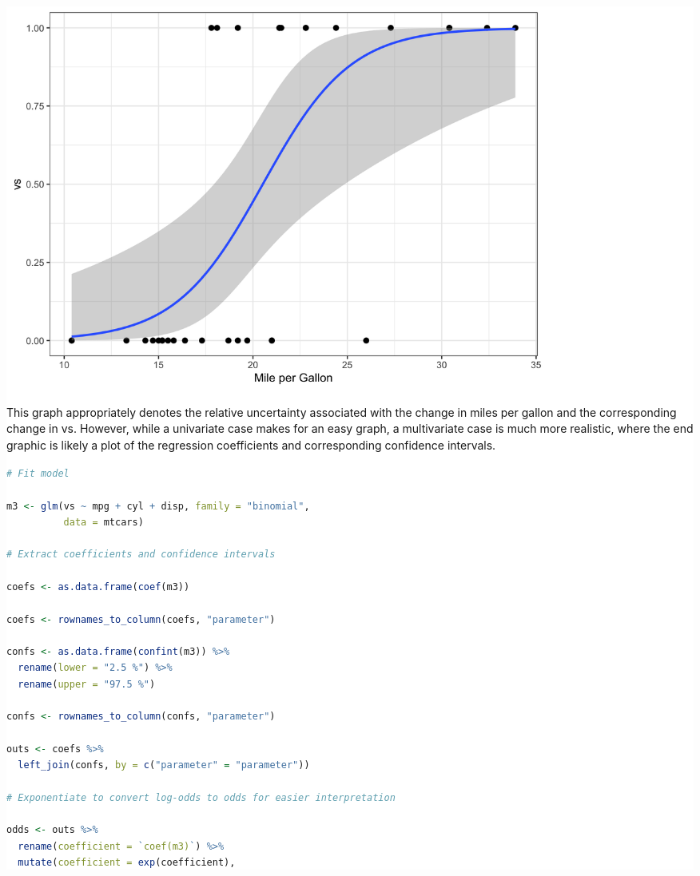 <img src="03-workflow_files/figure-html/unnamed-chunk-13-1.png" width="672" />

This graph appropriately denotes the relative uncertainty associated with the change in miles per gallon and the corresponding change in vs. However, while a univariate case makes for an easy graph, a multivariate case is much more realistic, where the end graphic is likely a plot of the regression coefficients and corresponding confidence intervals.


```r
# Fit model

m3 <- glm(vs ~ mpg + cyl + disp, family = "binomial",
          data = mtcars)

# Extract coefficients and confidence intervals

coefs <- as.data.frame(coef(m3))

coefs <- rownames_to_column(coefs, "parameter")

confs <- as.data.frame(confint(m3)) %>%
  rename(lower = "2.5 %") %>%
  rename(upper = "97.5 %")

confs <- rownames_to_column(confs, "parameter")

outs <- coefs %>%
  left_join(confs, by = c("parameter" = "parameter"))

# Exponentiate to convert log-odds to odds for easier interpretation

odds <- outs %>%
  rename(coefficient = `coef(m3)`) %>%
  mutate(coefficient = exp(coefficient),
```